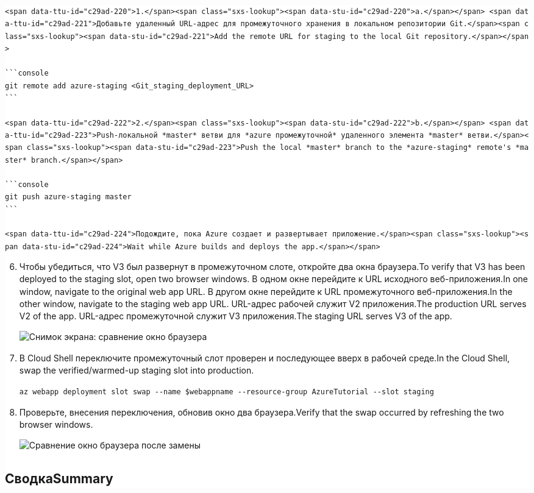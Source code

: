     <span data-ttu-id="c29ad-220">1.</span><span class="sxs-lookup"><span data-stu-id="c29ad-220">a.</span></span> <span data-ttu-id="c29ad-221">Добавьте удаленный URL-адрес для промежуточного хранения в локальном репозитории Git.</span><span class="sxs-lookup"><span data-stu-id="c29ad-221">Add the remote URL for staging to the local Git repository.</span></span>

    ```console
    git remote add azure-staging <Git_staging_deployment_URL>
    ```

    <span data-ttu-id="c29ad-222">2.</span><span class="sxs-lookup"><span data-stu-id="c29ad-222">b.</span></span> <span data-ttu-id="c29ad-223">Push-локальной *master* ветви для *azure промежуточной* удаленного элемента *master* ветви.</span><span class="sxs-lookup"><span data-stu-id="c29ad-223">Push the local *master* branch to the *azure-staging* remote's *master* branch.</span></span>

    ```console
    git push azure-staging master
    ```

    <span data-ttu-id="c29ad-224">Подождите, пока Azure создает и развертывает приложение.</span><span class="sxs-lookup"><span data-stu-id="c29ad-224">Wait while Azure builds and deploys the app.</span></span>

6. <span data-ttu-id="c29ad-225">Чтобы убедиться, что V3 был развернут в промежуточном слоте, откройте два окна браузера.</span><span class="sxs-lookup"><span data-stu-id="c29ad-225">To verify that V3 has been deployed to the staging slot, open two browser windows.</span></span> <span data-ttu-id="c29ad-226">В одном окне перейдите к URL исходного веб-приложения.</span><span class="sxs-lookup"><span data-stu-id="c29ad-226">In one window, navigate to the original web app URL.</span></span> <span data-ttu-id="c29ad-227">В другом окне перейдите к URL промежуточного веб-приложения.</span><span class="sxs-lookup"><span data-stu-id="c29ad-227">In the other window, navigate to the staging web app URL.</span></span> <span data-ttu-id="c29ad-228">URL-адрес рабочей служит V2 приложения.</span><span class="sxs-lookup"><span data-stu-id="c29ad-228">The production URL serves V2 of the app.</span></span> <span data-ttu-id="c29ad-229">URL-адрес промежуточной служит V3 приложения.</span><span class="sxs-lookup"><span data-stu-id="c29ad-229">The staging URL serves V3 of the app.</span></span>

    ![Снимок экрана: сравнение окно браузера](./media/deploying-to-app-service/ready-to-swap.png)

7. <span data-ttu-id="c29ad-231">В Cloud Shell переключите промежуточный слот проверен и последующее вверх в рабочей среде.</span><span class="sxs-lookup"><span data-stu-id="c29ad-231">In the Cloud Shell, swap the verified/warmed-up staging slot into production.</span></span>

    ```azure-cli
    az webapp deployment slot swap --name $webappname --resource-group AzureTutorial --slot staging
    ```

8. <span data-ttu-id="c29ad-232">Проверьте, внесения переключения, обновив окно два браузера.</span><span class="sxs-lookup"><span data-stu-id="c29ad-232">Verify that the swap occurred by refreshing the two browser windows.</span></span>

    ![Сравнение окно браузера после замены](./media/deploying-to-app-service/swapped.png)

## <a name="summary"></a><span data-ttu-id="c29ad-234">Сводка</span><span class="sxs-lookup"><span data-stu-id="c29ad-234">Summary</span></span>
